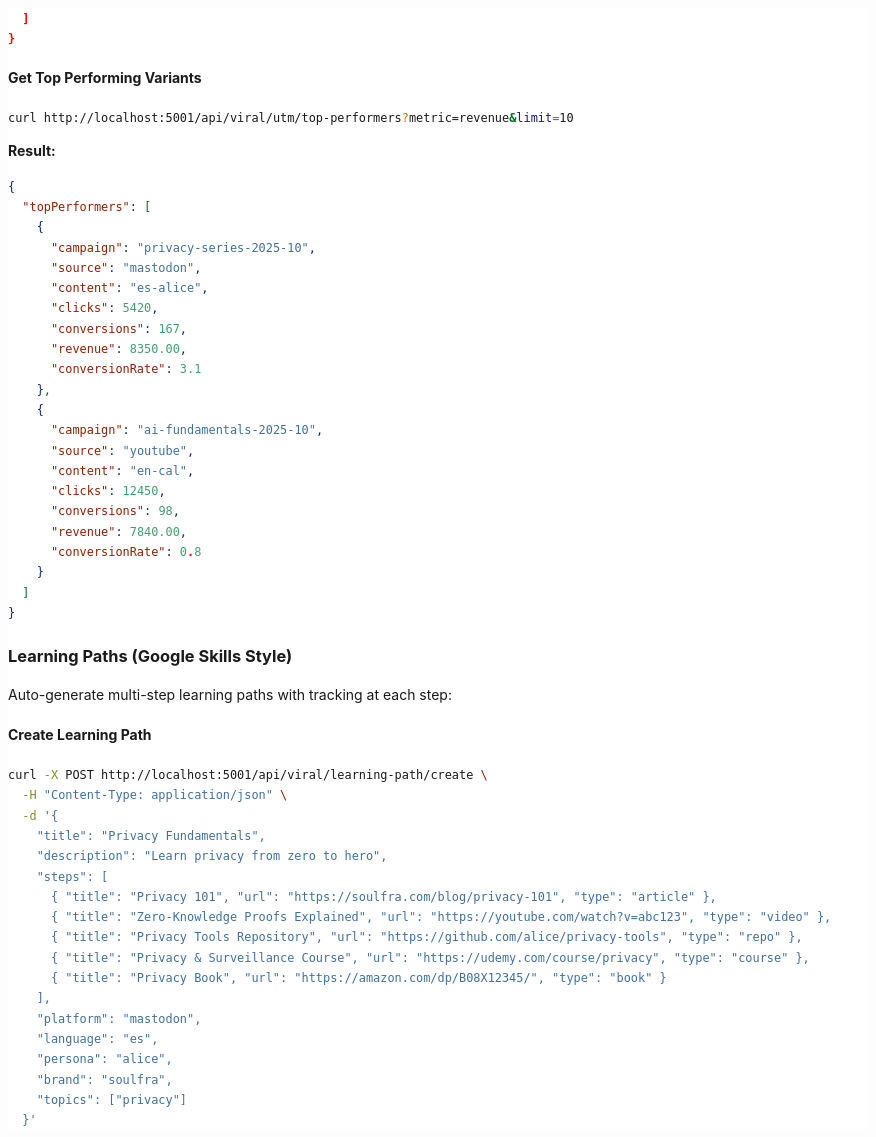 ```json
  ]
}
```

#### Get Top Performing Variants

```bash
curl http://localhost:5001/api/viral/utm/top-performers?metric=revenue&limit=10
```

**Result:**
```json
{
  "topPerformers": [
    {
      "campaign": "privacy-series-2025-10",
      "source": "mastodon",
      "content": "es-alice",
      "clicks": 5420,
      "conversions": 167,
      "revenue": 8350.00,
      "conversionRate": 3.1
    },
    {
      "campaign": "ai-fundamentals-2025-10",
      "source": "youtube",
      "content": "en-cal",
      "clicks": 12450,
      "conversions": 98,
      "revenue": 7840.00,
      "conversionRate": 0.8
    }
  ]
}
```

### Learning Paths (Google Skills Style)

Auto-generate multi-step learning paths with tracking at each step:

#### Create Learning Path

```bash
curl -X POST http://localhost:5001/api/viral/learning-path/create \
  -H "Content-Type: application/json" \
  -d '{
    "title": "Privacy Fundamentals",
    "description": "Learn privacy from zero to hero",
    "steps": [
      { "title": "Privacy 101", "url": "https://soulfra.com/blog/privacy-101", "type": "article" },
      { "title": "Zero-Knowledge Proofs Explained", "url": "https://youtube.com/watch?v=abc123", "type": "video" },
      { "title": "Privacy Tools Repository", "url": "https://github.com/alice/privacy-tools", "type": "repo" },
      { "title": "Privacy & Surveillance Course", "url": "https://udemy.com/course/privacy", "type": "course" },
      { "title": "Privacy Book", "url": "https://amazon.com/dp/B08X12345/", "type": "book" }
    ],
    "platform": "mastodon",
    "language": "es",
    "persona": "alice",
    "brand": "soulfra",
    "topics": ["privacy"]
  }'
```
